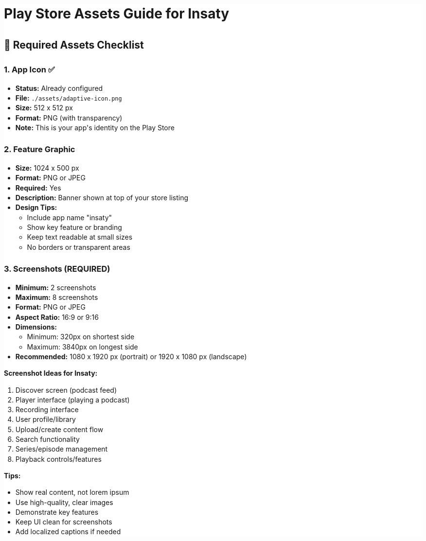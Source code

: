 # Play Store Assets Guide for Insaty

## 📱 Required Assets Checklist

### 1. App Icon ✅
- **Status:** Already configured
- **File:** `./assets/adaptive-icon.png`
- **Size:** 512 x 512 px
- **Format:** PNG (with transparency)
- **Note:** This is your app's identity on the Play Store

### 2. Feature Graphic
- **Size:** 1024 x 500 px
- **Format:** PNG or JPEG
- **Required:** Yes
- **Description:** Banner shown at top of your store listing
- **Design Tips:**
  - Include app name "insaty"
  - Show key feature or branding
  - Keep text readable at small sizes
  - No borders or transparent areas

### 3. Screenshots (REQUIRED)
- **Minimum:** 2 screenshots
- **Maximum:** 8 screenshots
- **Format:** PNG or JPEG
- **Aspect Ratio:** 16:9 or 9:16
- **Dimensions:**
  - Minimum: 320px on shortest side
  - Maximum: 3840px on longest side
- **Recommended:** 1080 x 1920 px (portrait) or 1920 x 1080 px (landscape)

**Screenshot Ideas for Insaty:**
1. Discover screen (podcast feed)
2. Player interface (playing a podcast)
3. Recording interface
4. User profile/library
5. Upload/create content flow
6. Search functionality
7. Series/episode management
8. Playback controls/features

**Tips:**
- Show real content, not lorem ipsum
- Use high-quality, clear images
- Demonstrate key features
- Keep UI clean for screenshots
- Add localized captions if needed
